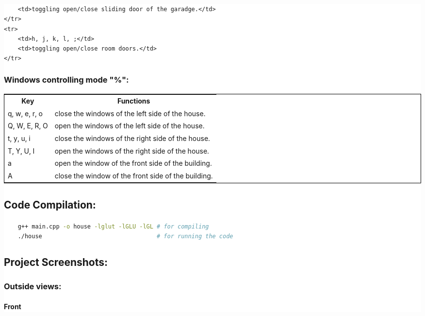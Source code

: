         <td>toggling open/close sliding door of the garadge.</td>
    </tr>
    <tr>
        <td>h, j, k, l, ;</td>
        <td>toggling open/close room doors.</td>
    </tr>
</table>

<h3>Windows controlling mode "%":</h3>
<table style="border: 1px solid black;">
    <tr>
        <th>Key</th>
        <th>Functions</th>
    </tr>
    <tr>
        <td>q, w, e, r, o</td>
        <td>close the windows of the left side of the house.</td>
    </tr>
    <tr>
        <td>Q, W, E, R, O</td>
        <td>open the windows of the left side of the house.</td>
    </tr>
    <tr>
        <td>t, y, u, i</td>
        <td>close the windows of the right side of the house.</td>
    </tr>
    <tr>
        <td>T, Y, U, I</td>
        <td>open the windows of the right side of the house.</td>
    </tr> 
    <tr>
        <td>a</td>
        <td>open the window of the front side of the building.</td>
    </tr>
    <tr>
        <td>A</td>
        <td>close the window of the front side of the building.</td>
    </tr>

</table>

<h2>Code Compilation: </h2>

```bash
    g++ main.cpp -o house -lglut -lGLU -lGL # for compiling
    ./house                                 # for running the code
```

<h2>Project Screenshots: </h2>
<h3>Outside views: </h3>
<h4>Front</h4>